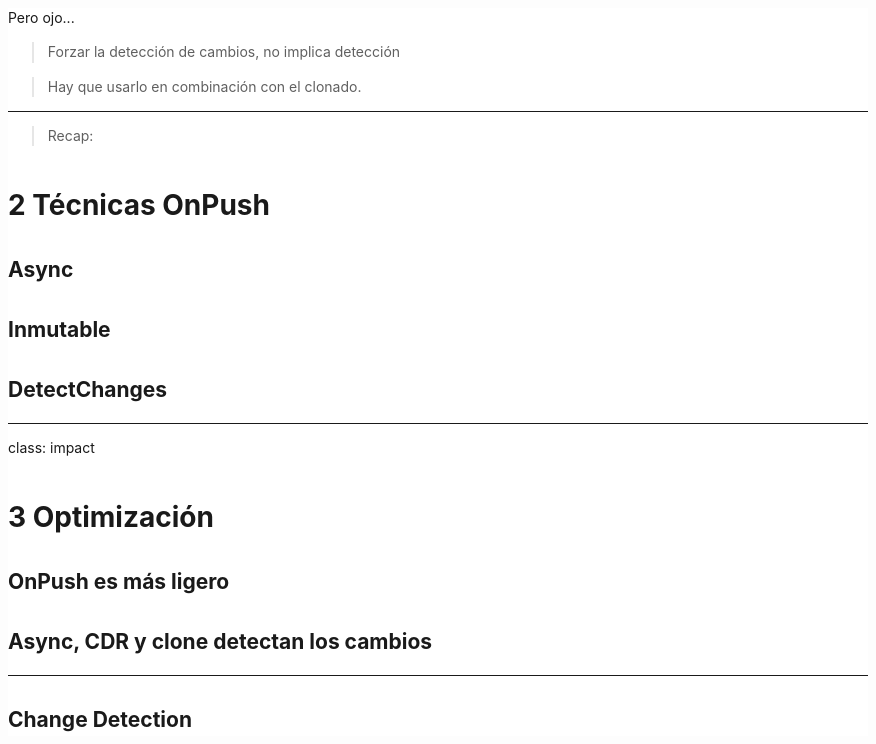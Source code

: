 Pero ojo...

> Forzar la detección de cambios, no implica detección

> Hay que usarlo en combinación con el clonado.

---

> Recap:

# 2 Técnicas OnPush

## Async

## Inmutable

## DetectChanges

---

class: impact

# 3 Optimización

## OnPush es más ligero

## Async, CDR y clone detectan los cambios

---
## Change Detection

